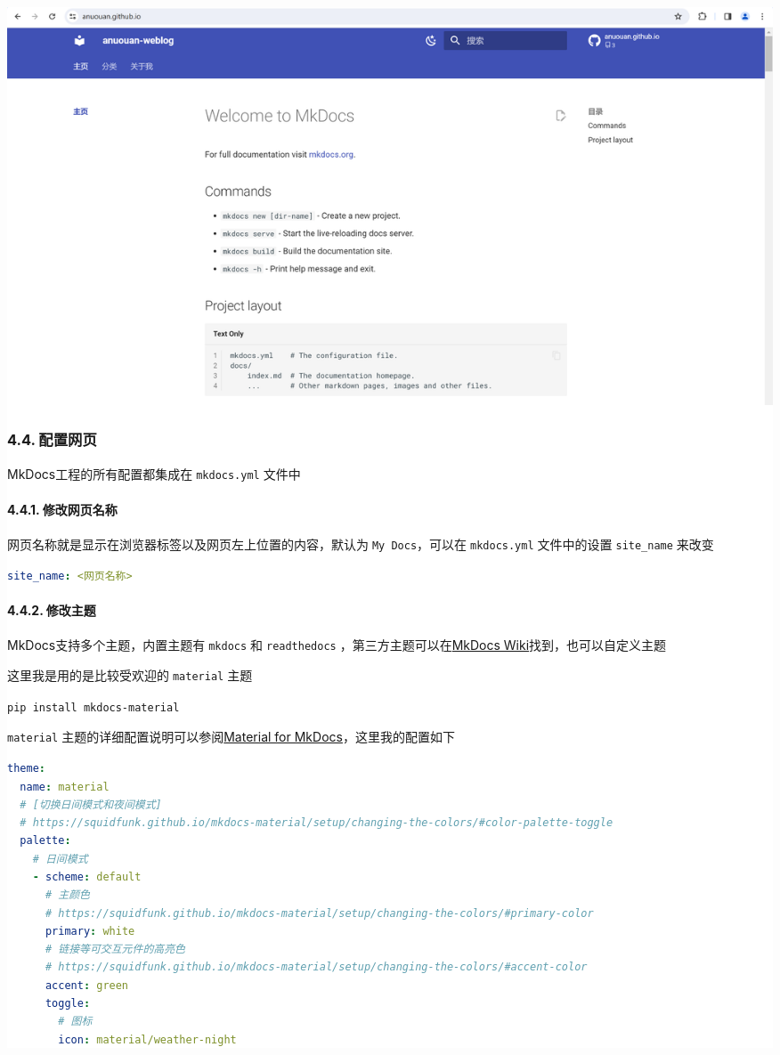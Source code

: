 ![image-20240228220140374](网站部署.assets/image-20240228220140374.png)

### 4.4. 配置网页

MkDocs工程的所有配置都集成在 `mkdocs.yml` 文件中

#### 4.4.1. 修改网页名称

网页名称就是显示在浏览器标签以及网页左上位置的内容，默认为 `My Docs`，可以在 `mkdocs.yml` 文件中的设置 `site_name` 来改变

```yaml
site_name: <网页名称>
```

#### 4.4.2. 修改主题

MkDocs支持多个主题，内置主题有 `mkdocs` 和 `readthedocs` ，第三方主题可以在[MkDocs Wiki](https://github.com/mkdocs/mkdocs/wiki/MkDocs-Themes)找到，也可以自定义主题

这里我是用的是比较受欢迎的 `material` 主题

```bash
pip install mkdocs-material
```

`material` 主题的详细配置说明可以参阅[Material for MkDocs](https://squidfunk.github.io/mkdocs-material/)，这里我的配置如下

```yaml
theme:
  name: material
  # [切换日间模式和夜间模式]
  # https://squidfunk.github.io/mkdocs-material/setup/changing-the-colors/#color-palette-toggle
  palette:
    # 日间模式
    - scheme: default
      # 主颜色
      # https://squidfunk.github.io/mkdocs-material/setup/changing-the-colors/#primary-color
      primary: white
      # 链接等可交互元件的高亮色
      # https://squidfunk.github.io/mkdocs-material/setup/changing-the-colors/#accent-color
      accent: green
      toggle:
        # 图标
        icon: material/weather-night
```